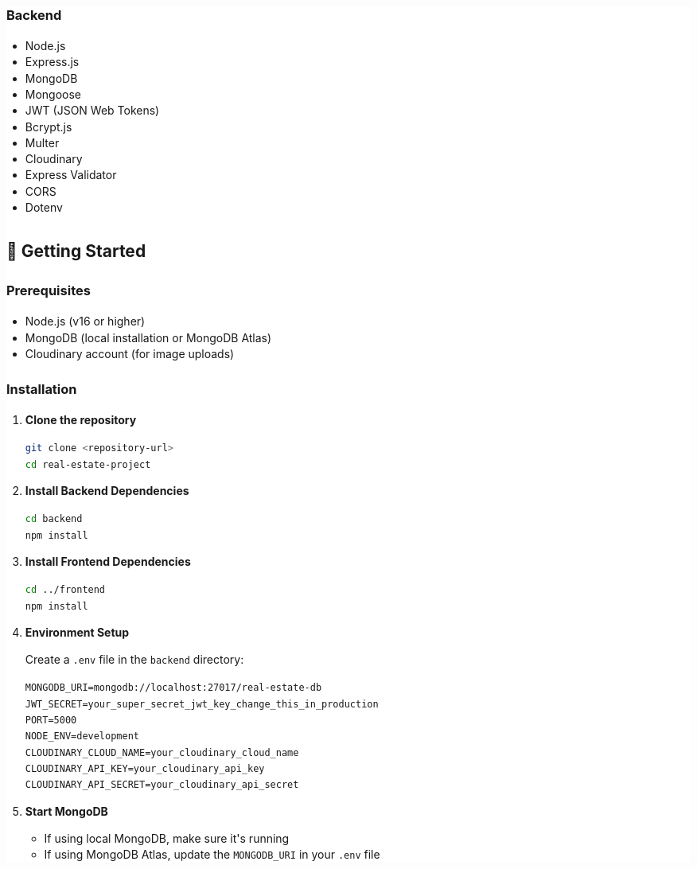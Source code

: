 ### Backend
- Node.js
- Express.js
- MongoDB
- Mongoose
- JWT (JSON Web Tokens)
- Bcrypt.js
- Multer
- Cloudinary
- Express Validator
- CORS
- Dotenv

## 🚦 Getting Started

### Prerequisites
- Node.js (v16 or higher)
- MongoDB (local installation or MongoDB Atlas)
- Cloudinary account (for image uploads)

### Installation

1. **Clone the repository**
   ```bash
   git clone <repository-url>
   cd real-estate-project
   ```

2. **Install Backend Dependencies**
   ```bash
   cd backend
   npm install
   ```

3. **Install Frontend Dependencies**
   ```bash
   cd ../frontend
   npm install
   ```

4. **Environment Setup**

   Create a `.env` file in the `backend` directory:
   ```env
   MONGODB_URI=mongodb://localhost:27017/real-estate-db
   JWT_SECRET=your_super_secret_jwt_key_change_this_in_production
   PORT=5000
   NODE_ENV=development
   CLOUDINARY_CLOUD_NAME=your_cloudinary_cloud_name
   CLOUDINARY_API_KEY=your_cloudinary_api_key
   CLOUDINARY_API_SECRET=your_cloudinary_api_secret
   ```

5. **Start MongoDB**
   - If using local MongoDB, make sure it's running
   - If using MongoDB Atlas, update the `MONGODB_URI` in your `.env` file
